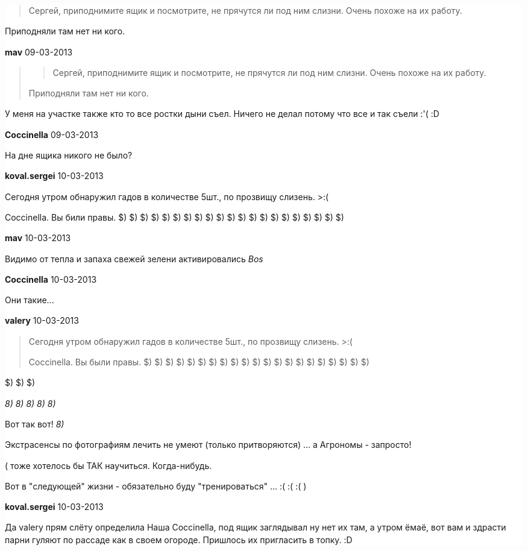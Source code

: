 > Сергей, приподнимите ящик и посмотрите, не прячутся ли под ним слизни. Очень похоже на их работу.

Приподняли там нет ни кого.


**mav** 09-03-2013

> > Сергей, приподнимите ящик и посмотрите, не прячутся ли под ним слизни. Очень похоже на их работу.
> 
> 
> 
> Приподняли там нет ни кого.

У меня на участке также кто то все ростки дыни съел. Ничего не делал потому что все и так съели :&#039;( :D


**Coccinella** 09-03-2013

На дне ящика никого не было?


**koval.sergei** 10-03-2013

Сегодня утром обнаружил гадов в количестве 5шт., по прозвищу слизень. &gt;:(

Coccinella. Вы били правы. $) $) $) $) $) $) $) $) $) $) $) $) $) $) $) $) $) $) $) $) $)


**mav** 10-03-2013

Видимо от тепла и запаха свежей зелени активировались *Bos*


**Coccinella** 10-03-2013

Они такие...


**valery** 10-03-2013

> Сегодня утром обнаружил гадов в количестве 5шт., по прозвищу слизень. &gt;:(
> 
> Coccinella. Вы были правы. $) $) $) $) $) $) $) $) $) $) $) $) $) $) $) $) $) $) $) $) $)

$) $) $)

*8)* *8)* *8)* *8)* *8)*

Вот так вот! *8)*

Экстрасенсы по фотографиям лечить не умеют (только притворяются) ... а Агрономы - запросто!

( тоже хотелось бы ТАК научиться. Когда-нибудь.

Вот в "следующей" жизни - обязательно буду "тренироваться" ... :( :( :( )


**koval.sergei** 10-03-2013

Да valery прям слёту определила Наша Coccinella, под ящик заглядывал ну нет их там, а утром ёмаё, вот вам и здрасти парни гуляют по рассаде как в своем огороде. Пришлось их пригласить в топку. :D

